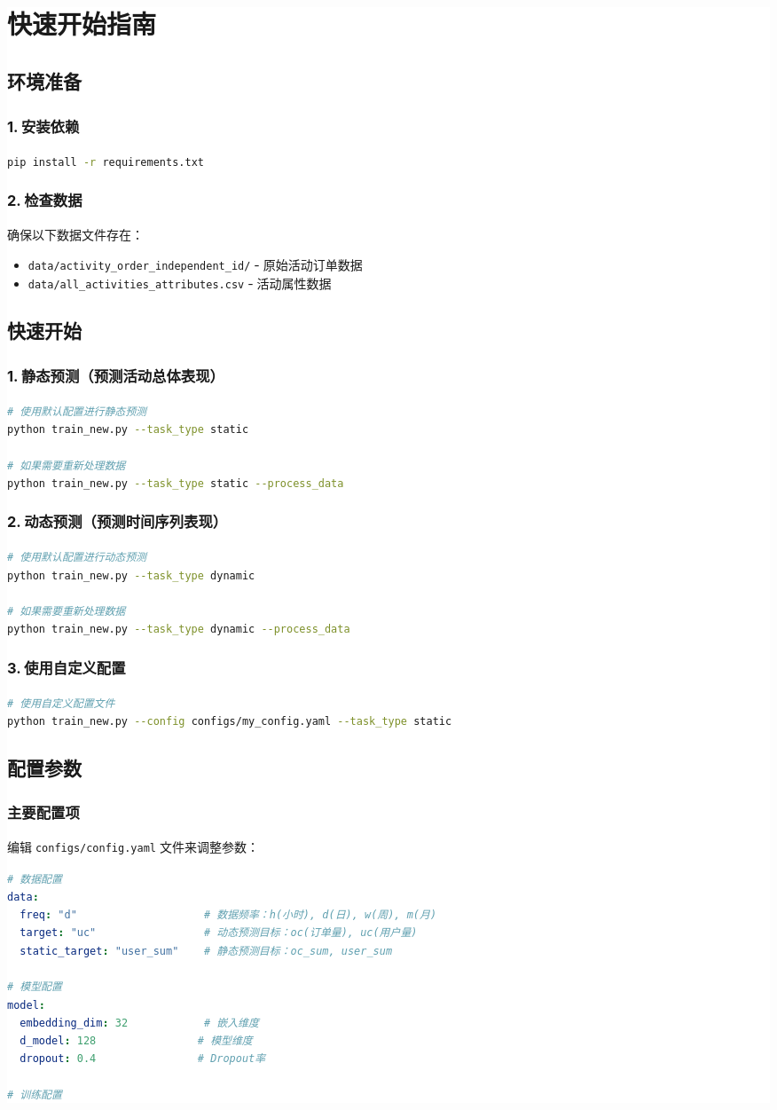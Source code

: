 # 快速开始指南

## 环境准备

### 1. 安装依赖
```bash
pip install -r requirements.txt
```

### 2. 检查数据
确保以下数据文件存在：
- `data/activity_order_independent_id/` - 原始活动订单数据
- `data/all_activities_attributes.csv` - 活动属性数据

## 快速开始

### 1. 静态预测（预测活动总体表现）

```bash
# 使用默认配置进行静态预测
python train_new.py --task_type static

# 如果需要重新处理数据
python train_new.py --task_type static --process_data
```

### 2. 动态预测（预测时间序列表现）

```bash
# 使用默认配置进行动态预测
python train_new.py --task_type dynamic

# 如果需要重新处理数据
python train_new.py --task_type dynamic --process_data
```

### 3. 使用自定义配置

```bash
# 使用自定义配置文件
python train_new.py --config configs/my_config.yaml --task_type static
```

## 配置参数

### 主要配置项

编辑 `configs/config.yaml` 文件来调整参数：

```yaml
# 数据配置
data:
  freq: "d"                    # 数据频率：h(小时), d(日), w(周), m(月)
  target: "uc"                 # 动态预测目标：oc(订单量), uc(用户量)
  static_target: "user_sum"    # 静态预测目标：oc_sum, user_sum

# 模型配置
model:
  embedding_dim: 32            # 嵌入维度
  d_model: 128                # 模型维度
  dropout: 0.4                # Dropout率

# 训练配置
```